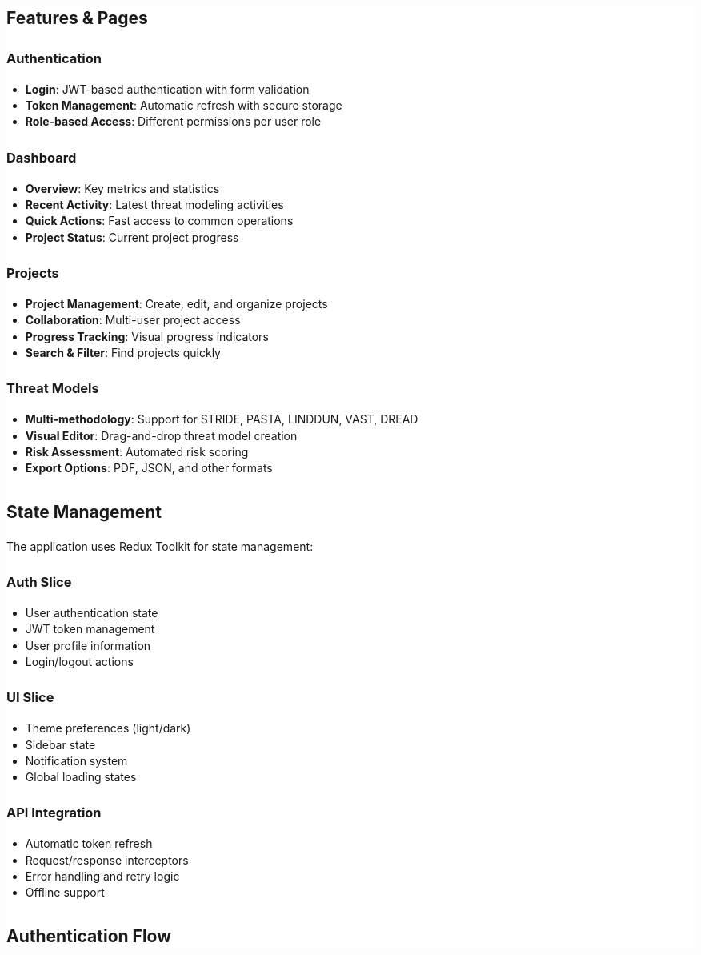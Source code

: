 ## Features & Pages

### Authentication
- **Login**: JWT-based authentication with form validation
- **Token Management**: Automatic refresh with secure storage
- **Role-based Access**: Different permissions per user role

### Dashboard
- **Overview**: Key metrics and statistics
- **Recent Activity**: Latest threat modeling activities
- **Quick Actions**: Fast access to common operations
- **Project Status**: Current project progress

### Projects
- **Project Management**: Create, edit, and organize projects
- **Collaboration**: Multi-user project access
- **Progress Tracking**: Visual progress indicators
- **Search & Filter**: Find projects quickly

### Threat Models
- **Multi-methodology**: Support for STRIDE, PASTA, LINDDUN, VAST, DREAD
- **Visual Editor**: Drag-and-drop threat model creation
- **Risk Assessment**: Automated risk scoring
- **Export Options**: PDF, JSON, and other formats

## State Management

The application uses Redux Toolkit for state management:

### Auth Slice
- User authentication state
- JWT token management
- User profile information
- Login/logout actions

### UI Slice
- Theme preferences (light/dark)
- Sidebar state
- Notification system
- Global loading states

### API Integration
- Automatic token refresh
- Request/response interceptors
- Error handling and retry logic
- Offline support

## Authentication Flow
